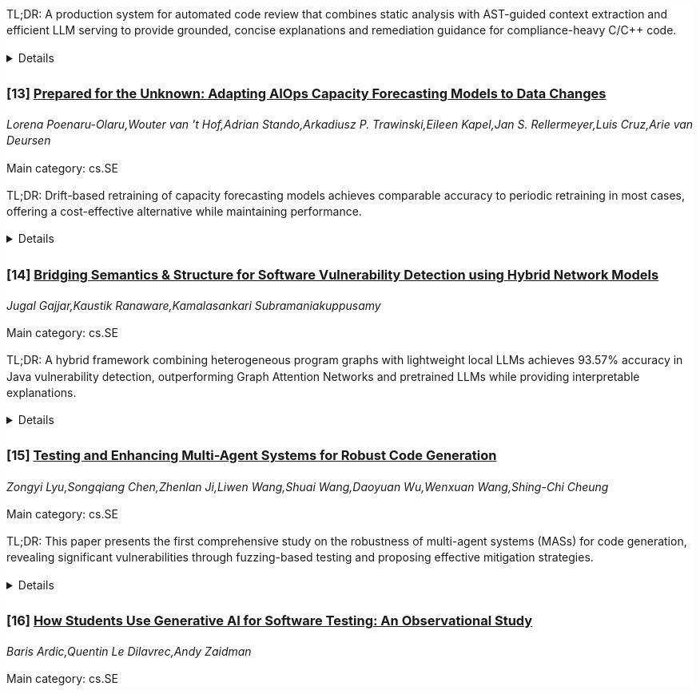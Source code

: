 TL;DR: A production system for automated code review that combines static analysis with AST-guided context extraction and efficient LLM serving to provide grounded, concise explanations and remediation guidance for compliance-heavy C/C++ code.


<details><summary>Details</summary></details>


### [13] [Prepared for the Unknown: Adapting AIOps Capacity Forecasting Models to Data Changes](https://arxiv.org/abs/2510.10320)
*Lorena Poenaru-Olaru,Wouter van 't Hof,Adrian Stando,Arkadiusz P. Trawinski,Eileen Kapel,Jan S. Rellermeyer,Luis Cruz,Arie van Deursen*

Main category: cs.SE

TL;DR: Drift-based retraining of capacity forecasting models achieves comparable accuracy to periodic retraining in most cases, offering a cost-effective alternative while maintaining performance.


<details><summary>Details</summary></details>


### [14] [Bridging Semantics & Structure for Software Vulnerability Detection using Hybrid Network Models](https://arxiv.org/abs/2510.10321)
*Jugal Gajjar,Kaustik Ranaware,Kamalasankari Subramaniakuppusamy*

Main category: cs.SE

TL;DR: A hybrid framework combining heterogeneous program graphs with lightweight local LLMs achieves 93.57% accuracy in Java vulnerability detection, outperforming Graph Attention Networks and pretrained LLMs while providing interpretable explanations.


<details><summary>Details</summary></details>


### [15] [Testing and Enhancing Multi-Agent Systems for Robust Code Generation](https://arxiv.org/abs/2510.10460)
*Zongyi Lyu,Songqiang Chen,Zhenlan Ji,Liwen Wang,Shuai Wang,Daoyuan Wu,Wenxuan Wang,Shing-Chi Cheung*

Main category: cs.SE

TL;DR: This paper presents the first comprehensive study on the robustness of multi-agent systems (MASs) for code generation, revealing significant vulnerabilities through fuzzing-based testing and proposing effective mitigation strategies.


<details><summary>Details</summary></details>


### [16] [How Students Use Generative AI for Software Testing: An Observational Study](https://arxiv.org/abs/2510.10551)
*Baris Ardic,Quentin Le Dilavrec,Andy Zaidman*

Main category: cs.SE
